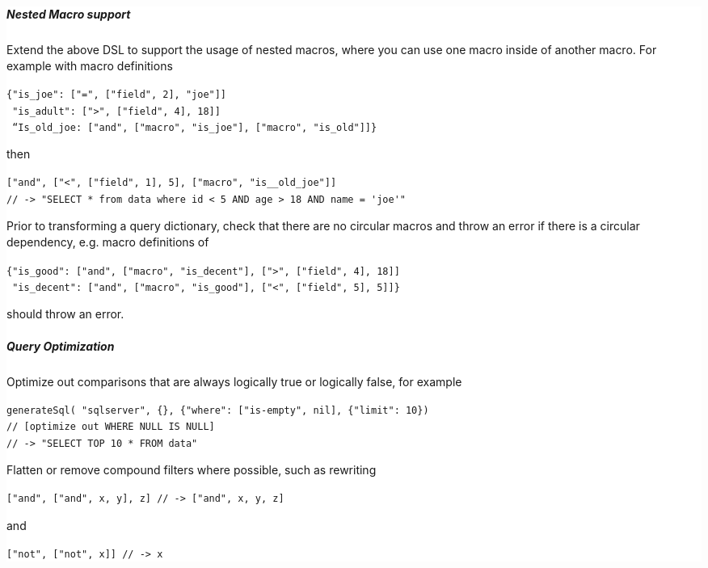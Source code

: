 ##### Nested Macro support

Extend the above DSL to support the usage of nested macros, where you can use one macro inside of another macro. For example  with macro definitions

```
{"is_joe": ["=", ["field", 2], "joe"]]
 "is_adult": [">", ["field", 4], 18]]
 “Is_old_joe: ["and", ["macro", "is_joe"], ["macro", "is_old"]]}
```

then

```
["and", ["<", ["field", 1], 5], ["macro", "is__old_joe"]]
// -> "SELECT * from data where id < 5 AND age > 18 AND name = 'joe'"
```

Prior to transforming a query dictionary, check that there are no circular macros and throw an error if there is a circular dependency, e.g. macro definitions of

```
{"is_good": ["and", ["macro", "is_decent"], [">", ["field", 4], 18]]
 "is_decent": ["and", ["macro", "is_good"], ["<", ["field", 5], 5]]}
```

should throw an error.

##### Query Optimization

Optimize out comparisons that are always logically true or logically false, for example

```
generateSql( "sqlserver", {}, {"where": ["is-empty", nil], {"limit": 10})
// [optimize out WHERE NULL IS NULL]
// -> "SELECT TOP 10 * FROM data"
```

Flatten or remove compound filters where possible, such as rewriting

```
["and", ["and", x, y], z] // -> ["and", x, y, z]
```

and

```
["not", ["not", x]] // -> x
```
